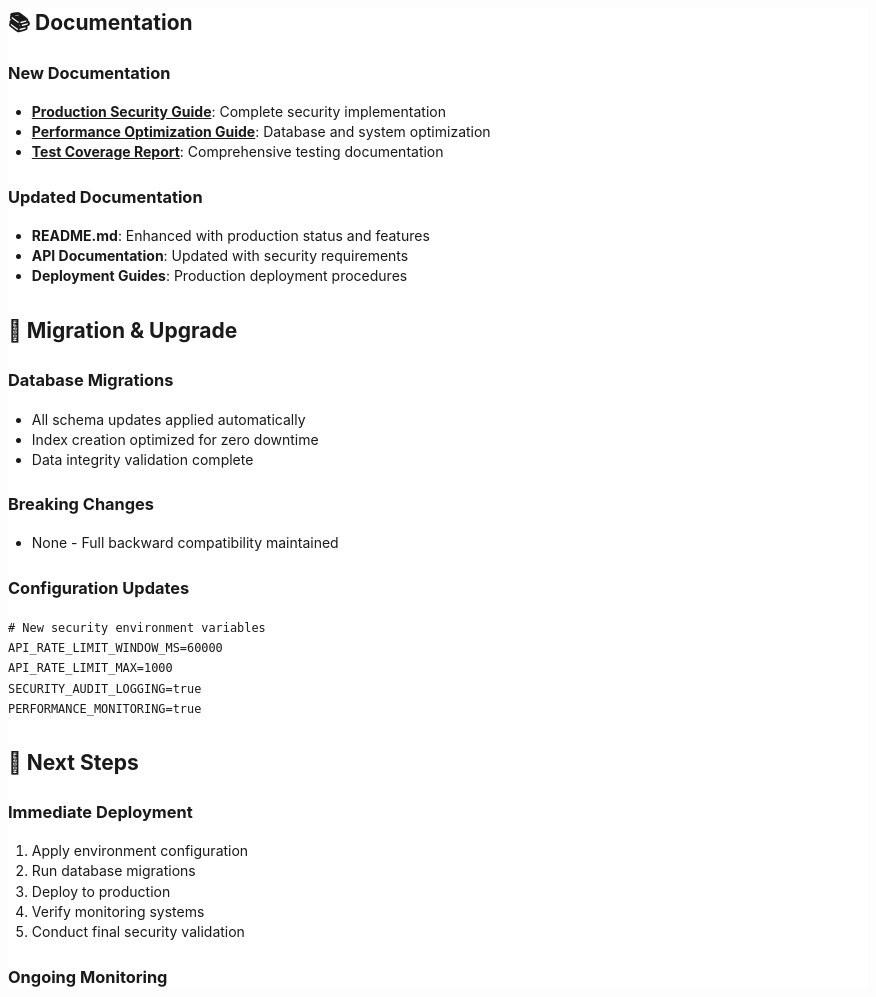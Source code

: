 ## 📚 Documentation

### New Documentation

- **[Production Security Guide](PRODUCTION_SECURITY_GUIDE.md)**: Complete
  security implementation
- **[Performance Optimization Guide](PRODUCTION_PERFORMANCE_GUIDE.md)**:
  Database and system optimization
- **[Test Coverage Report](TEST_COVERAGE_REPORT.md)**: Comprehensive testing
  documentation

### Updated Documentation

- **README.md**: Enhanced with production status and features
- **API Documentation**: Updated with security requirements
- **Deployment Guides**: Production deployment procedures

## 🔄 Migration & Upgrade

### Database Migrations

- All schema updates applied automatically
- Index creation optimized for zero downtime
- Data integrity validation complete

### Breaking Changes

- None - Full backward compatibility maintained

### Configuration Updates

```env
# New security environment variables
API_RATE_LIMIT_WINDOW_MS=60000
API_RATE_LIMIT_MAX=1000
SECURITY_AUDIT_LOGGING=true
PERFORMANCE_MONITORING=true
```

## 🎯 Next Steps

### Immediate Deployment

1. Apply environment configuration
2. Run database migrations
3. Deploy to production
4. Verify monitoring systems
5. Conduct final security validation

### Ongoing Monitoring
